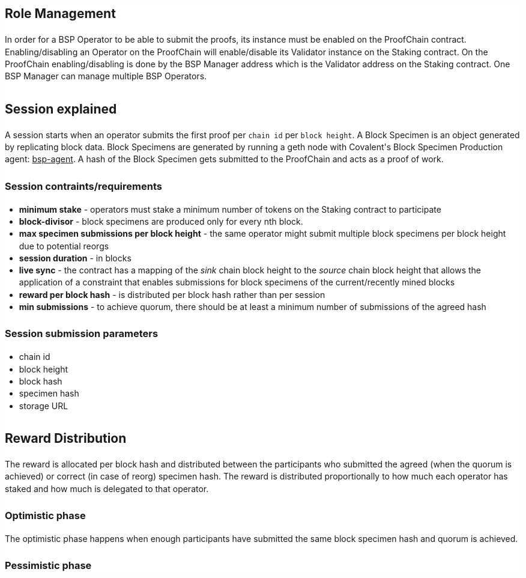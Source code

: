 
## Role Management

In order for a BSP Operator to be able to submit the proofs, its instance must be enabled on the ProofChain contract. Enabling/disabling an Operator on the ProofChain will enable/disable its Validator instance on the Staking contract. On the ProofChain enabling/disabling is done by the BSP Manager address which is the Validator address on the Staking contract. One BSP Manager can manage multiple BSP Operators.

## Session explained

A session starts when an operator submits the first proof per `chain id` per `block height`. A Block Specimen is an object generated by replicating block data. Block Specimens are generated by running a geth node with Covalent's Block Specimen Production agent: [bsp-agent](https://github.com/covalenthq/bsp-agent). A hash of the Block Specimen gets submitted to the ProofChain and acts as a proof of work.

### Session contraints/requirements
- **minimum stake** - operators must stake a minimum number of tokens on the Staking contract to participate
- **block-divisor** - block specimens are produced only for every nth block.
- **max specimen submissions per block height** - the same operator might submit multiple block specimens per block height due to potential reorgs
- **session duration** - in blocks
- **live sync** - the contract has a mapping of the _sink_ chain block height to the _source_ chain block height that allows the application of a constraint that enables submissions for block specimens of the current/recently mined blocks
- **reward per block hash** - is distributed per block hash rather than per session
- **min submissions** - to achieve quorum, there should be at least a minimum number of submissions of the agreed hash

### Session submission parameters 
- chain id
- block height
- block hash
- specimen hash
- storage URL

## Reward Distribution

The reward is allocated per block hash and distributed between the participants who submitted the agreed (when the quorum is achieved) or correct (in case of reorg) specimen hash. The reward is distributed proportionally to how much each operator has staked and how much is delegated to that operator.

### Optimistic phase

The optimistic phase happens when enough participants have submitted the same block specimen hash and quorum is achieved.

### Pessimistic phase

